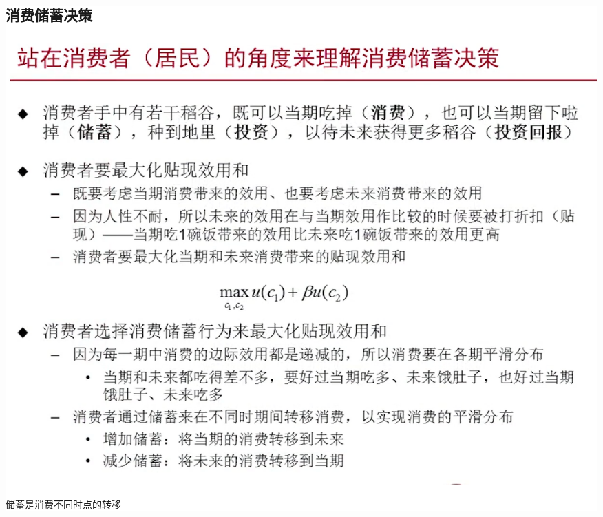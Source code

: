 ## 消费储蓄决策

![image-20200524150052302](宏观经济学二十五讲-中国视角.assets/image-20200524150052302.png)

储蓄是消费不同时点的转移
